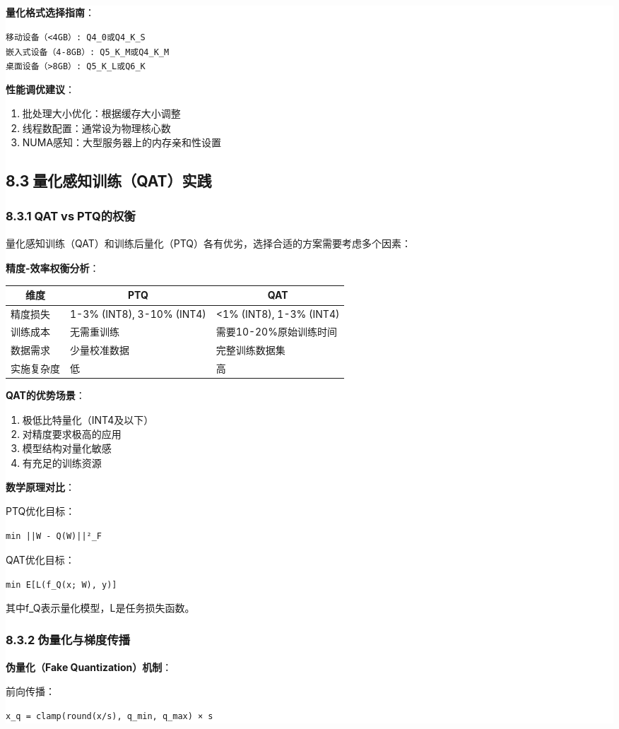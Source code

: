 **量化格式选择指南**：
```
移动设备（<4GB）: Q4_0或Q4_K_S
嵌入式设备（4-8GB）: Q5_K_M或Q4_K_M  
桌面设备（>8GB）: Q5_K_L或Q6_K
```

**性能调优建议**：
1. 批处理大小优化：根据缓存大小调整
2. 线程数配置：通常设为物理核心数
3. NUMA感知：大型服务器上的内存亲和性设置

## 8.3 量化感知训练（QAT）实践

### 8.3.1 QAT vs PTQ的权衡

量化感知训练（QAT）和训练后量化（PTQ）各有优劣，选择合适的方案需要考虑多个因素：

**精度-效率权衡分析**：

| 维度 | PTQ | QAT |
|------|-----|-----|
| 精度损失 | 1-3% (INT8), 3-10% (INT4) | <1% (INT8), 1-3% (INT4) |
| 训练成本 | 无需重训练 | 需要10-20%原始训练时间 |
| 数据需求 | 少量校准数据 | 完整训练数据集 |
| 实施复杂度 | 低 | 高 |

**QAT的优势场景**：
1. 极低比特量化（INT4及以下）
2. 对精度要求极高的应用
3. 模型结构对量化敏感
4. 有充足的训练资源

**数学原理对比**：

PTQ优化目标：
```
min ||W - Q(W)||²_F
```

QAT优化目标：
```
min E[L(f_Q(x; W), y)]
```

其中f_Q表示量化模型，L是任务损失函数。

### 8.3.2 伪量化与梯度传播

**伪量化（Fake Quantization）机制**：

前向传播：
```
x_q = clamp(round(x/s), q_min, q_max) × s
```
